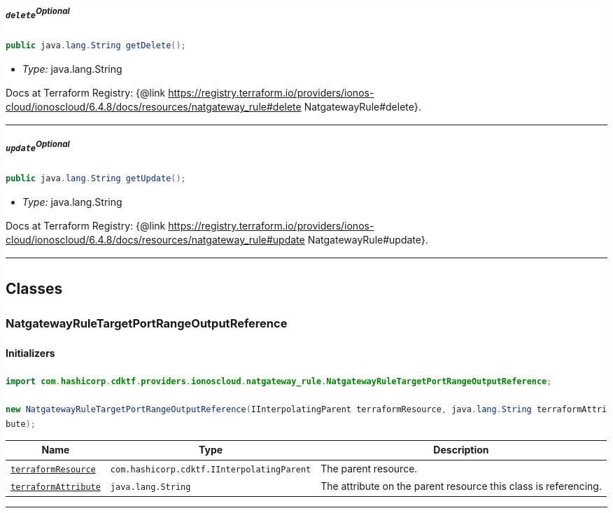 
##### `delete`<sup>Optional</sup> <a name="delete" id="@cdktf/provider-ionoscloud.natgatewayRule.NatgatewayRuleTimeouts.property.delete"></a>

```java
public java.lang.String getDelete();
```

- *Type:* java.lang.String

Docs at Terraform Registry: {@link https://registry.terraform.io/providers/ionos-cloud/ionoscloud/6.4.8/docs/resources/natgateway_rule#delete NatgatewayRule#delete}.

---

##### `update`<sup>Optional</sup> <a name="update" id="@cdktf/provider-ionoscloud.natgatewayRule.NatgatewayRuleTimeouts.property.update"></a>

```java
public java.lang.String getUpdate();
```

- *Type:* java.lang.String

Docs at Terraform Registry: {@link https://registry.terraform.io/providers/ionos-cloud/ionoscloud/6.4.8/docs/resources/natgateway_rule#update NatgatewayRule#update}.

---

## Classes <a name="Classes" id="Classes"></a>

### NatgatewayRuleTargetPortRangeOutputReference <a name="NatgatewayRuleTargetPortRangeOutputReference" id="@cdktf/provider-ionoscloud.natgatewayRule.NatgatewayRuleTargetPortRangeOutputReference"></a>

#### Initializers <a name="Initializers" id="@cdktf/provider-ionoscloud.natgatewayRule.NatgatewayRuleTargetPortRangeOutputReference.Initializer"></a>

```java
import com.hashicorp.cdktf.providers.ionoscloud.natgateway_rule.NatgatewayRuleTargetPortRangeOutputReference;

new NatgatewayRuleTargetPortRangeOutputReference(IInterpolatingParent terraformResource, java.lang.String terraformAttribute);
```

| **Name** | **Type** | **Description** |
| --- | --- | --- |
| <code><a href="#@cdktf/provider-ionoscloud.natgatewayRule.NatgatewayRuleTargetPortRangeOutputReference.Initializer.parameter.terraformResource">terraformResource</a></code> | <code>com.hashicorp.cdktf.IInterpolatingParent</code> | The parent resource. |
| <code><a href="#@cdktf/provider-ionoscloud.natgatewayRule.NatgatewayRuleTargetPortRangeOutputReference.Initializer.parameter.terraformAttribute">terraformAttribute</a></code> | <code>java.lang.String</code> | The attribute on the parent resource this class is referencing. |

---